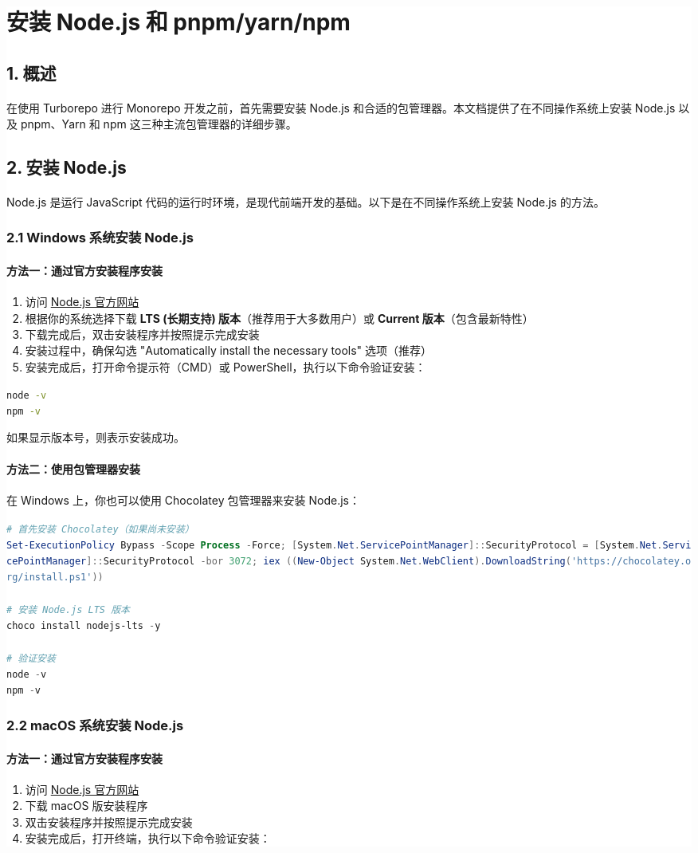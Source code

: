 # 安装 Node.js 和 pnpm/yarn/npm

## 1. 概述

在使用 Turborepo 进行 Monorepo 开发之前，首先需要安装 Node.js 和合适的包管理器。本文档提供了在不同操作系统上安装 Node.js 以及 pnpm、Yarn 和 npm 这三种主流包管理器的详细步骤。

## 2. 安装 Node.js

Node.js 是运行 JavaScript 代码的运行时环境，是现代前端开发的基础。以下是在不同操作系统上安装 Node.js 的方法。

### 2.1 Windows 系统安装 Node.js

#### 方法一：通过官方安装程序安装

1. 访问 [Node.js 官方网站](https://nodejs.org/)
2. 根据你的系统选择下载 **LTS (长期支持) 版本**（推荐用于大多数用户）或 **Current 版本**（包含最新特性）
3. 下载完成后，双击安装程序并按照提示完成安装
4. 安装过程中，确保勾选 "Automatically install the necessary tools" 选项（推荐）
5. 安装完成后，打开命令提示符（CMD）或 PowerShell，执行以下命令验证安装：

```bash
node -v
npm -v
```

如果显示版本号，则表示安装成功。

#### 方法二：使用包管理器安装

在 Windows 上，你也可以使用 Chocolatey 包管理器来安装 Node.js：

```powershell
# 首先安装 Chocolatey（如果尚未安装）
Set-ExecutionPolicy Bypass -Scope Process -Force; [System.Net.ServicePointManager]::SecurityProtocol = [System.Net.ServicePointManager]::SecurityProtocol -bor 3072; iex ((New-Object System.Net.WebClient).DownloadString('https://chocolatey.org/install.ps1'))

# 安装 Node.js LTS 版本
choco install nodejs-lts -y

# 验证安装
node -v
npm -v
```

### 2.2 macOS 系统安装 Node.js

#### 方法一：通过官方安装程序安装

1. 访问 [Node.js 官方网站](https://nodejs.org/)
2. 下载 macOS 版安装程序
3. 双击安装程序并按照提示完成安装
4. 安装完成后，打开终端，执行以下命令验证安装：
